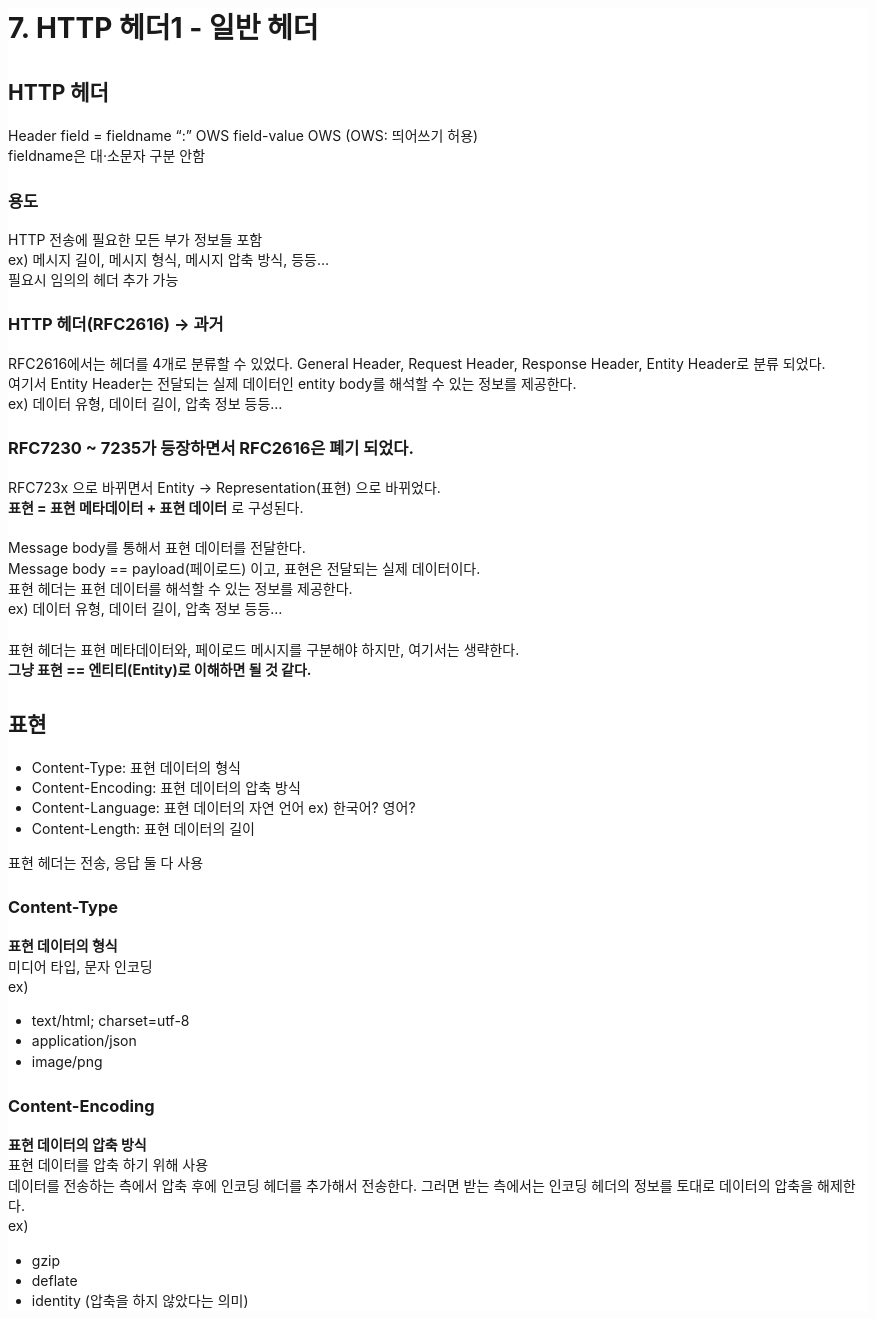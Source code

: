 # 7. HTTP 헤더1 - 일반 헤더

## HTTP 헤더

Header field = fieldname “:” OWS field-value OWS (OWS: 띄어쓰기 허용)</br>
fieldname은 대·소문자 구분 안함

### 용도

HTTP 전송에 필요한 모든 부가 정보들 포함</br>
ex) 메시지 길이, 메시지 형식, 메시지 압축 방식, 등등…</br>
필요시 임의의 헤더 추가 가능</br>

### HTTP 헤더(RFC2616) → 과거
RFC2616에서는 헤더를 4개로 분류할 수 있었다. General Header, Request Header, Response Header, Entity Header로 분류 되었다.</br>
여기서 Entity Header는 전달되는 실제 데이터인 entity body를 해석할 수 있는 정보를 제공한다.</br>
ex) 데이터 유형, 데이터 길이, 압축 정보 등등…</br>
### RFC7230 ~ 7235가 등장하면서 RFC2616은 폐기 되었다.
RFC723x 으로 바뀌면서 Entity → Representation(표현) 으로 바뀌었다. </br>
**표현 = 표현 메타데이터 + 표현 데이터** 로 구성된다.</br></br>
Message body를 통해서 표현 데이터를 전달한다.</br>
Message body == payload(페이로드) 이고, 표현은 전달되는 실제 데이터이다. </br>
표현 헤더는 표현 데이터를 해석할 수 있는 정보를 제공한다.</br>
ex) 데이터 유형, 데이터 길이, 압축 정보 등등…</br></br>
표현 헤더는 표현 메타데이터와, 페이로드 메시지를 구분해야 하지만, 여기서는 생략한다.</br>
**그냥 표현 == 엔티티(Entity)로 이해하면 될 것 같다.**

## 표현
- Content-Type: 표현 데이터의 형식
- Content-Encoding: 표현 데이터의 압축 방식
- Content-Language: 표현 데이터의 자연 언어 ex) 한국어? 영어?
- Content-Length: 표현 데이터의 길이

표현 헤더는 전송, 응답 둘 다 사용</br>

### Content-Type
**표현 데이터의 형식**</br>
미디어 타입, 문자 인코딩</br>
ex)
- text/html; charset=utf-8
- application/json
- image/png

### Content-Encoding
**표현 데이터의 압축 방식**</br>
표현 데이터를 압축 하기 위해 사용</br>
데이터를 전송하는 측에서 압축 후에 인코딩 헤더를 추가해서 전송한다. 그러면 받는 측에서는 인코딩 헤더의 정보를 토대로 데이터의 압축을 해제한다.</br>
ex)
- gzip
- deflate
- identity (압축을 하지 않았다는 의미)
